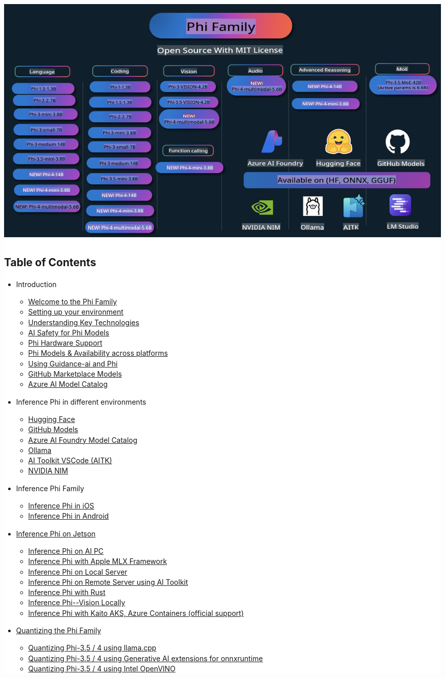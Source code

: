 ![cover](../../translated_images/cover.2595d43b382944c601aebf88583314636768eece3d94e8e4448e03a4e5bedef4.en.png)

## Table of Contents

- Introduction  
  - [Welcome to the Phi Family](./md/01.Introduction/01/01.PhiFamily.md)  
  - [Setting up your environment](./md/01.Introduction/01/01.EnvironmentSetup.md)  
  - [Understanding Key Technologies](./md/01.Introduction/01/01.Understandingtech.md)  
  - [AI Safety for Phi Models](./md/01.Introduction/01/01.AISafety.md)  
  - [Phi Hardware Support](./md/01.Introduction/01/01.Hardwaresupport.md)  
  - [Phi Models & Availability across platforms](./md/01.Introduction/01/01.Edgeandcloud.md)  
  - [Using Guidance-ai and Phi](./md/01.Introduction/01/01.Guidance.md)  
  - [GitHub Marketplace Models](https://github.com/marketplace/models)  
  - [Azure AI Model Catalog](https://ai.azure.com)

- Inference Phi in different environments  
  - [Hugging Face](./md/01.Introduction/02/01.HF.md)  
  - [GitHub Models](./md/01.Introduction/02/02.GitHubModel.md)  
  - [Azure AI Foundry Model Catalog](./md/01.Introduction/02/03.AzureAIFoundry.md)  
  - [Ollama](./md/01.Introduction/02/04.Ollama.md)  
  - [AI Toolkit VSCode (AITK)](./md/01.Introduction/02/05.AITK.md)  
  - [NVIDIA NIM](./md/01.Introduction/02/06.NVIDIA.md)

- Inference Phi Family  
  - [Inference Phi in iOS](./md/01.Introduction/03/iOS_Inference.md)  
  - [Inference Phi in Android](./md/01.Introduction/03/Android_Inference.md)  
- [Inference Phi on Jetson](./md/01.Introduction/03/Jetson_Inference.md)
    - [Inference Phi on AI PC](./md/01.Introduction/03/AIPC_Inference.md)
    - [Inference Phi with Apple MLX Framework](./md/01.Introduction/03/MLX_Inference.md)
    - [Inference Phi on Local Server](./md/01.Introduction/03/Local_Server_Inference.md)
    - [Inference Phi on Remote Server using AI Toolkit](./md/01.Introduction/03/Remote_Interence.md)
    - [Inference Phi with Rust](./md/01.Introduction/03/Rust_Inference.md)
    - [Inference Phi--Vision Locally](./md/01.Introduction/03/Vision_Inference.md)
    - [Inference Phi with Kaito AKS, Azure Containers (official support)](./md/01.Introduction/03/Kaito_Inference.md)
- [Quantizing the Phi Family](./md/01.Introduction/04/QuantifyingPhi.md)
    - [Quantizing Phi-3.5 / 4 using llama.cpp](./md/01.Introduction/04/UsingLlamacppQuantifyingPhi.md)
    - [Quantizing Phi-3.5 / 4 using Generative AI extensions for onnxruntime](./md/01.Introduction/04/UsingORTGenAIQuantifyingPhi.md)
    - [Quantizing Phi-3.5 / 4 using Intel OpenVINO](./md/01.Introduction/04/UsingIntelOpenVINOQuantifyingPhi.md)